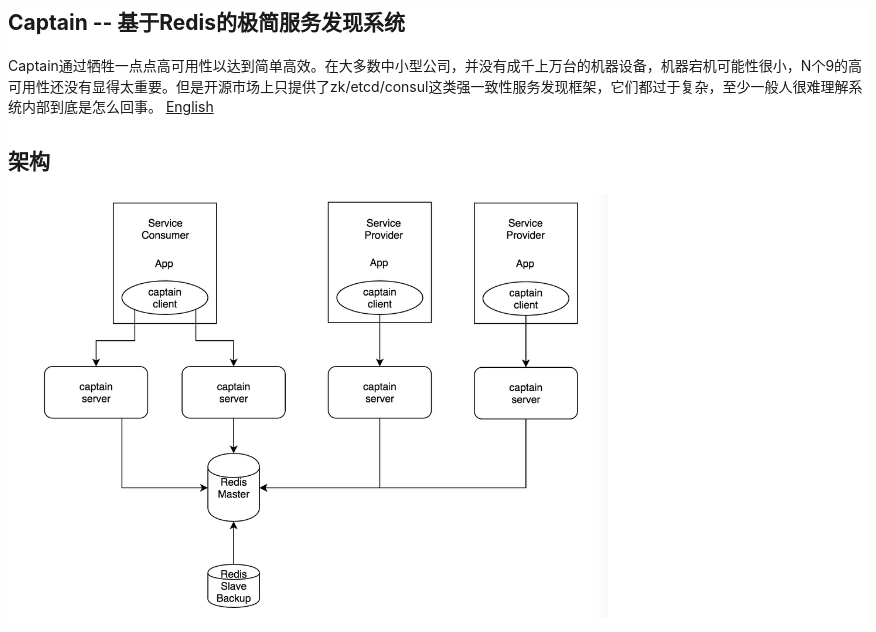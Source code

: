 Captain --  基于Redis的极简服务发现系统
-------------
Captain通过牺牲一点点高可用性以达到简单高效。在大多数中小型公司，并没有成千上万台的机器设备，机器宕机可能性很小，N个9的高可用性还没有显得太重要。但是开源市场上只提供了zk/etcd/consul这类强一致性服务发现框架，它们都过于复杂，至少一般人很难理解系统内部到底是怎么回事。
[English](README.md)

架构
-------------
<img src="screenshot/flow.png" width="600" title="Captain Architecture" />